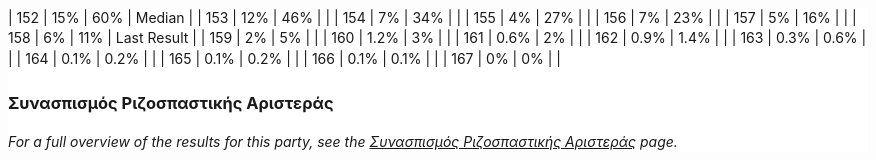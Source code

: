 | 152 | 15% | 60% | Median |
| 153 | 12% | 46% |  |
| 154 | 7% | 34% |  |
| 155 | 4% | 27% |  |
| 156 | 7% | 23% |  |
| 157 | 5% | 16% |  |
| 158 | 6% | 11% | Last Result |
| 159 | 2% | 5% |  |
| 160 | 1.2% | 3% |  |
| 161 | 0.6% | 2% |  |
| 162 | 0.9% | 1.4% |  |
| 163 | 0.3% | 0.6% |  |
| 164 | 0.1% | 0.2% |  |
| 165 | 0.1% | 0.2% |  |
| 166 | 0.1% | 0.1% |  |
| 167 | 0% | 0% |  |

### Συνασπισμός Ριζοσπαστικής Αριστεράς

*For a full overview of the results for this party, see the [Συνασπισμός Ριζοσπαστικής Αριστεράς](party-συνασπισμόςριζοσπαστικήςαριστεράς.html) page.*
